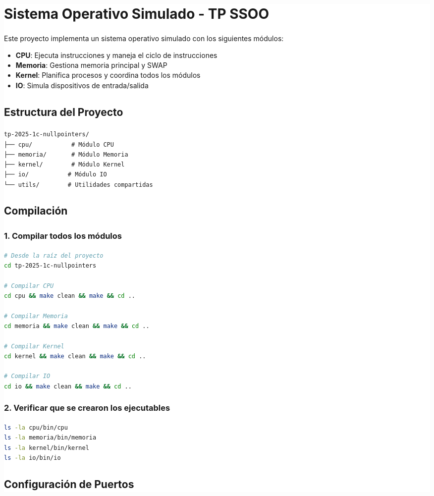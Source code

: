 # Sistema Operativo Simulado - TP SSOO

Este proyecto implementa un sistema operativo simulado con los siguientes módulos:
- **CPU**: Ejecuta instrucciones y maneja el ciclo de instrucciones
- **Memoria**: Gestiona memoria principal y SWAP
- **Kernel**: Planifica procesos y coordina todos los módulos
- **IO**: Simula dispositivos de entrada/salida

## Estructura del Proyecto

```
tp-2025-1c-nullpointers/
├── cpu/           # Módulo CPU
├── memoria/       # Módulo Memoria
├── kernel/        # Módulo Kernel
├── io/           # Módulo IO
└── utils/        # Utilidades compartidas
```

## Compilación

### 1. Compilar todos los módulos

```bash
# Desde la raíz del proyecto
cd tp-2025-1c-nullpointers

# Compilar CPU
cd cpu && make clean && make && cd ..

# Compilar Memoria
cd memoria && make clean && make && cd ..

# Compilar Kernel
cd kernel && make clean && make && cd ..

# Compilar IO
cd io && make clean && make && cd ..
```

### 2. Verificar que se crearon los ejecutables

```bash
ls -la cpu/bin/cpu
ls -la memoria/bin/memoria
ls -la kernel/bin/kernel
ls -la io/bin/io
```

## Configuración de Puertos
